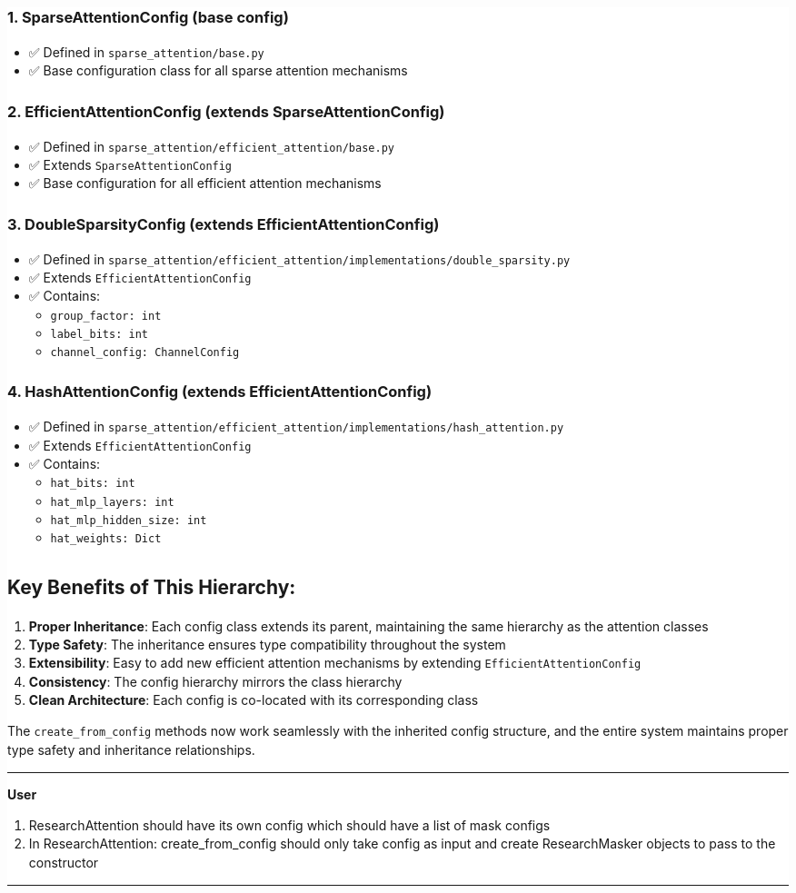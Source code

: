 ### 1. **SparseAttentionConfig** (base config)
- ✅ Defined in `sparse_attention/base.py`
- ✅ Base configuration class for all sparse attention mechanisms

### 2. **EfficientAttentionConfig** (extends SparseAttentionConfig)
- ✅ Defined in `sparse_attention/efficient_attention/base.py`
- ✅ Extends `SparseAttentionConfig`
- ✅ Base configuration for all efficient attention mechanisms

### 3. **DoubleSparsityConfig** (extends EfficientAttentionConfig)
- ✅ Defined in `sparse_attention/efficient_attention/implementations/double_sparsity.py`
- ✅ Extends `EfficientAttentionConfig`
- ✅ Contains:
  - `group_factor: int`
  - `label_bits: int`
  - `channel_config: ChannelConfig`

### 4. **HashAttentionConfig** (extends EfficientAttentionConfig)
- ✅ Defined in `sparse_attention/efficient_attention/implementations/hash_attention.py`
- ✅ Extends `EfficientAttentionConfig`
- ✅ Contains:
  - `hat_bits: int`
  - `hat_mlp_layers: int`
  - `hat_mlp_hidden_size: int`
  - `hat_weights: Dict`

## Key Benefits of This Hierarchy:

1. **Proper Inheritance**: Each config class extends its parent, maintaining the same hierarchy as the attention classes
2. **Type Safety**: The inheritance ensures type compatibility throughout the system
3. **Extensibility**: Easy to add new efficient attention mechanisms by extending `EfficientAttentionConfig`
4. **Consistency**: The config hierarchy mirrors the class hierarchy
5. **Clean Architecture**: Each config is co-located with its corresponding class

The `create_from_config` methods now work seamlessly with the inherited config structure, and the entire system maintains proper type safety and inheritance relationships.

---

**User**

1. ResearchAttention should have its own config which should have a list of mask configs
2. In ResearchAttention: create_from_config should only take config as input and create ResearchMasker objects to pass to the constructor

---
